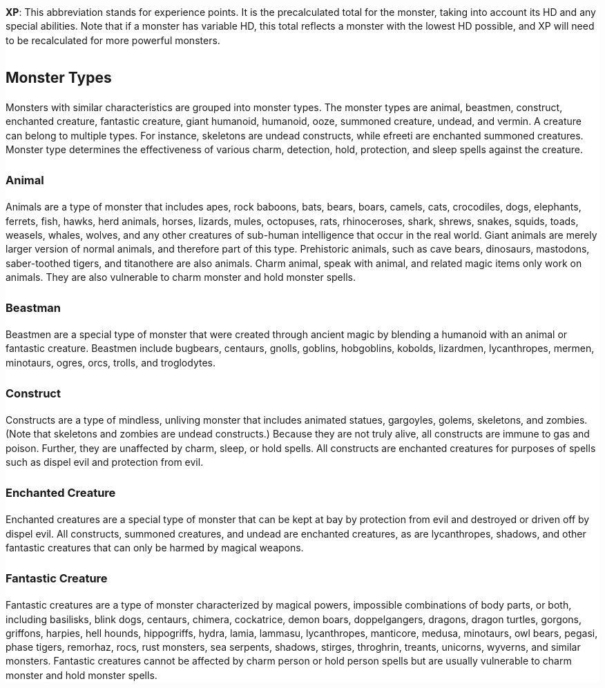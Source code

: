 **XP**: This abbreviation stands for experience points. It is the precalculated total for the monster, taking into account its HD and any special abilities. Note that if a monster has variable HD, this total reflects a monster with the lowest HD possible, and XP will need to be recalculated for more powerful monsters.


## Monster Types

Monsters with similar characteristics are grouped into monster types. The monster types are animal, beastmen, construct, enchanted creature, fantastic creature, giant humanoid, humanoid, ooze, summoned creature, undead, and vermin. A creature can belong to multiple types. For instance, skeletons are undead constructs, while efreeti are enchanted summoned creatures. Monster type determines the effectiveness of various charm, detection, hold, protection, and sleep spells against the creature.


### Animal

Animals are a type of monster that includes apes, rock baboons, bats, bears, boars, camels, cats, crocodiles, dogs, elephants, ferrets, fish, hawks, herd animals, horses, lizards, mules, octopuses, rats, rhinoceroses, shark, shrews, snakes, squids, toads, weasels, whales, wolves, and any other creatures of sub-human intelligence that occur in the real world. Giant animals are merely larger version of normal animals, and therefore part of this type. Prehistoric animals, such as cave bears, dinosaurs, mastodons, saber-toothed tigers, and titanothere are also animals. Charm animal, speak with animal, and related magic items only work on animals. They are also vulnerable to charm monster and hold monster spells.


### Beastman

Beastmen are a special type of monster that were created through ancient magic by blending a humanoid with an animal or fantastic creature. Beastmen include bugbears, centaurs, gnolls, goblins, hobgoblins, kobolds, lizardmen, lycanthropes, mermen, minotaurs, ogres, orcs, trolls, and troglodytes.


### Construct

Constructs are a type of mindless, unliving monster that includes animated statues, gargoyles, golems, skeletons, and zombies. (Note that skeletons and zombies are undead constructs.) Because they are not truly alive, all constructs are immune to gas and poison. Further, they are unaffected by charm, sleep, or hold spells. All constructs are enchanted creatures for purposes of spells such as dispel evil and protection from evil.


### Enchanted Creature

Enchanted creatures are a special type of monster that can be kept at bay by protection from evil and destroyed or driven off by dispel evil. All constructs, summoned creatures, and undead are enchanted creatures, as are lycanthropes, shadows, and other fantastic creatures that can only be harmed by magical weapons.


### Fantastic Creature

Fantastic creatures are a type of monster characterized by magical powers, impossible combinations of body parts, or both, including basilisks, blink dogs, centaurs, chimera, cockatrice, demon boars, doppelgangers, dragons, dragon turtles, gorgons, griffons, harpies, hell hounds, hippogriffs, hydra, lamia, lammasu, lycanthropes, manticore, medusa, minotaurs, owl bears, pegasi, phase tigers, remorhaz, rocs, rust monsters, sea serpents, shadows, stirges, throghrin, treants, unicorns, wyverns, and similar monsters. Fantastic creatures cannot be affected by charm person or hold person spells but are usually vulnerable to charm monster and hold monster spells.
